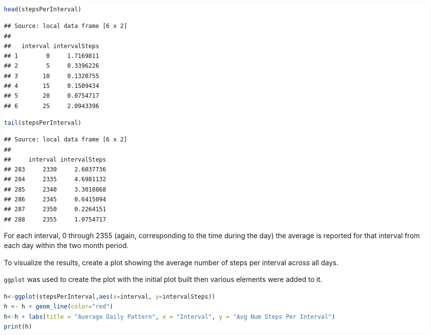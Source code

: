 ```r
head(stepsPerInterval)
```

```
## Source: local data frame [6 x 2]
## 
##   interval intervalSteps
## 1        0     1.7169811
## 2        5     0.3396226
## 3       10     0.1320755
## 4       15     0.1509434
## 5       20     0.0754717
## 6       25     2.0943396
```

```r
tail(stepsPerInterval)
```

```
## Source: local data frame [6 x 2]
## 
##     interval intervalSteps
## 283     2330     2.6037736
## 284     2335     4.6981132
## 285     2340     3.3018868
## 286     2345     0.6415094
## 287     2350     0.2264151
## 288     2355     1.0754717
```

For each interval, 0 through 2355 (again, corresponding to the time during the day) the average is reported for that interval from each day within the two month period.

To visualize the results, create a plot showing the average number of steps per interval across all days. 

`ggplot` was used to create the plot with the initial plot built then various elements were added to it.


```r
h<-ggplot(stepsPerInterval,aes(x=interval, y=intervalSteps))
h <- h + geom_line(color="red")
h<-h + labs(title = "Average Daily Pattern", x = "Interval", y = "Avg Num Steps Per Interval")
print(h)
```
